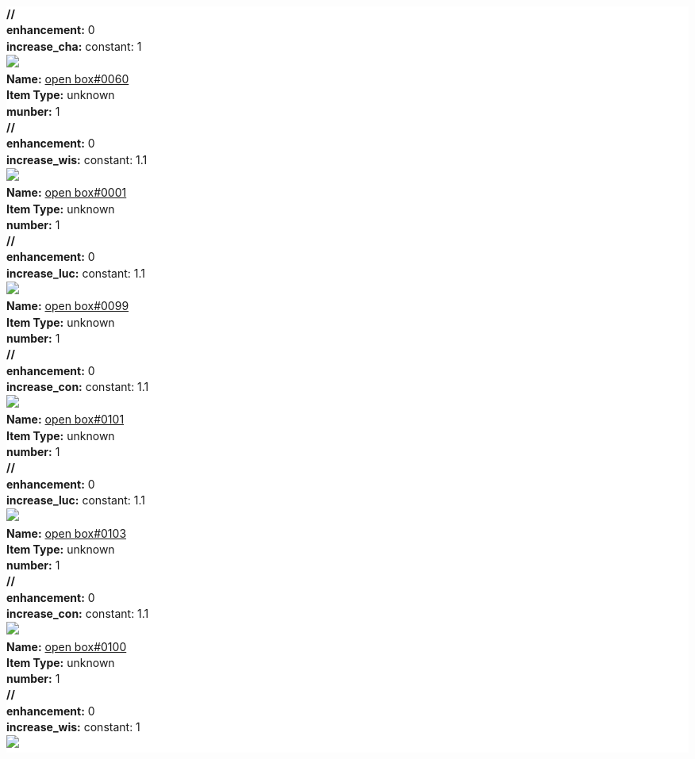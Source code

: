 <div><strong>//</strong></div><div><strong>enhancement:</strong> 0</div>
<div><strong>increase_cha:</strong> constant: 1</div>
</div>
<div class="item_thumbnail">
<a href="https://mintgarden.io/nfts/nft16j32hzc6dhsl63vqqthrlksve2c55p7g93g96n5460ureuyafq6svmrx22"><img loading="lazy" src="https://assets.mainnet.mintgarden.io/thumbnails/a0c59a0e362dda8ebef2955018c3381f8ce3a8ed5ec6b9e086bab749b8b83a13.webp"></a>
<div><strong>Name:</strong> <a href="https://mintgarden.io/nfts/nft16j32hzc6dhsl63vqqthrlksve2c55p7g93g96n5460ureuyafq6svmrx22">open box#0060</a></div>
<div><strong>Item Type:</strong> unknown</div>
<div><strong>munber:</strong> 1</div>
<div><strong>//</strong></div><div><strong>enhancement:</strong> 0</div>
<div><strong>increase_wis:</strong> constant: 1.1</div>
</div>
<div class="item_thumbnail">
<a href="https://mintgarden.io/nfts/nft1aaghd4t5mftg2qfjs6jrv9rwe5ewlmw9dzqwpf0t7eueyw85w9gqs7t5lh"><img loading="lazy" src="https://assets.mainnet.mintgarden.io/thumbnails/4493eb34c17d8a313e61adf2ad2d5873e1237ed4ade8fbb7c9a352f5599f5e93.webp"></a>
<div><strong>Name:</strong> <a href="https://mintgarden.io/nfts/nft1aaghd4t5mftg2qfjs6jrv9rwe5ewlmw9dzqwpf0t7eueyw85w9gqs7t5lh">open box#0001</a></div>
<div><strong>Item Type:</strong> unknown</div>
<div><strong>number:</strong> 1</div>
<div><strong>//</strong></div><div><strong>enhancement:</strong> 0</div>
<div><strong>increase_luc:</strong> constant: 1.1</div>
</div>
<div class="item_thumbnail">
<a href="https://mintgarden.io/nfts/nft17pqnvak4sjj84kl6vgnr30mf0ttvs8flgthe2h6r75ydk8795z0s4sgfgc"><img loading="lazy" src="https://assets.mainnet.mintgarden.io/thumbnails/feb59a6980419aa8c285e6ab7e2088211d1eac5d040224286d994f0002e8b9e8.webp"></a>
<div><strong>Name:</strong> <a href="https://mintgarden.io/nfts/nft17pqnvak4sjj84kl6vgnr30mf0ttvs8flgthe2h6r75ydk8795z0s4sgfgc">open box#0099</a></div>
<div><strong>Item Type:</strong> unknown</div>
<div><strong>number:</strong> 1</div>
<div><strong>//</strong></div><div><strong>enhancement:</strong> 0</div>
<div><strong>increase_con:</strong> constant: 1.1</div>
</div>
<div class="item_thumbnail">
<a href="https://mintgarden.io/nfts/nft1dwxqh6z9x0wk6zahc0y8kcluftk7s0z4eh9tzechf6mgm28en0fqtgq8g7"><img loading="lazy" src="https://assets.mainnet.mintgarden.io/thumbnails/0ce63da7e8da1639818e79a43a31a41f41966450a9ae7a2e506bb517725860c9.webp"></a>
<div><strong>Name:</strong> <a href="https://mintgarden.io/nfts/nft1dwxqh6z9x0wk6zahc0y8kcluftk7s0z4eh9tzechf6mgm28en0fqtgq8g7">open box#0101</a></div>
<div><strong>Item Type:</strong> unknown</div>
<div><strong>number:</strong> 1</div>
<div><strong>//</strong></div><div><strong>enhancement:</strong> 0</div>
<div><strong>increase_luc:</strong> constant: 1.1</div>
</div>
<div class="item_thumbnail">
<a href="https://mintgarden.io/nfts/nft1vr5ht4c3jy3pu4schyput2ckz9fjspsldgfmmqe5zj8w6ylkjv8qk2kk5r"><img loading="lazy" src="https://assets.mainnet.mintgarden.io/thumbnails/a18fc9718a7ff9b1020abc3522951138ad6a92256adaebe7dcfd0abc12eca32f.webp"></a>
<div><strong>Name:</strong> <a href="https://mintgarden.io/nfts/nft1vr5ht4c3jy3pu4schyput2ckz9fjspsldgfmmqe5zj8w6ylkjv8qk2kk5r">open box#0103</a></div>
<div><strong>Item Type:</strong> unknown</div>
<div><strong>number:</strong> 1</div>
<div><strong>//</strong></div><div><strong>enhancement:</strong> 0</div>
<div><strong>increase_con:</strong> constant: 1.1</div>
</div>
<div class="item_thumbnail">
<a href="https://mintgarden.io/nfts/nft1ddls7uhks4hzktvqkrxpnw9l2yynxq70t77f9dka8lr88qkxdmyqft5f2u"><img loading="lazy" src="https://assets.mainnet.mintgarden.io/thumbnails/8b3fe7b0d0708c4178a5cb6e218ddfd2486dd85f7c03f24b7c995db3fe7a6d9e.webp"></a>
<div><strong>Name:</strong> <a href="https://mintgarden.io/nfts/nft1ddls7uhks4hzktvqkrxpnw9l2yynxq70t77f9dka8lr88qkxdmyqft5f2u">open box#0100</a></div>
<div><strong>Item Type:</strong> unknown</div>
<div><strong>number:</strong> 1</div>
<div><strong>//</strong></div><div><strong>enhancement:</strong> 0</div>
<div><strong>increase_wis:</strong> constant: 1</div>
</div>
<div class="item_thumbnail">
<a href="https://mintgarden.io/nfts/nft1fvpe85sfgn65ey9vm4ahf8ry6dqyynsy3xdm0ecjyqpfvq2d3c7qpje3nd"><img loading="lazy" src="https://assets.mainnet.mintgarden.io/thumbnails/3318db6f9ad57b5f1042b303fdb813147887dcf09793f7c7025350564fc074ab.webp"></a>